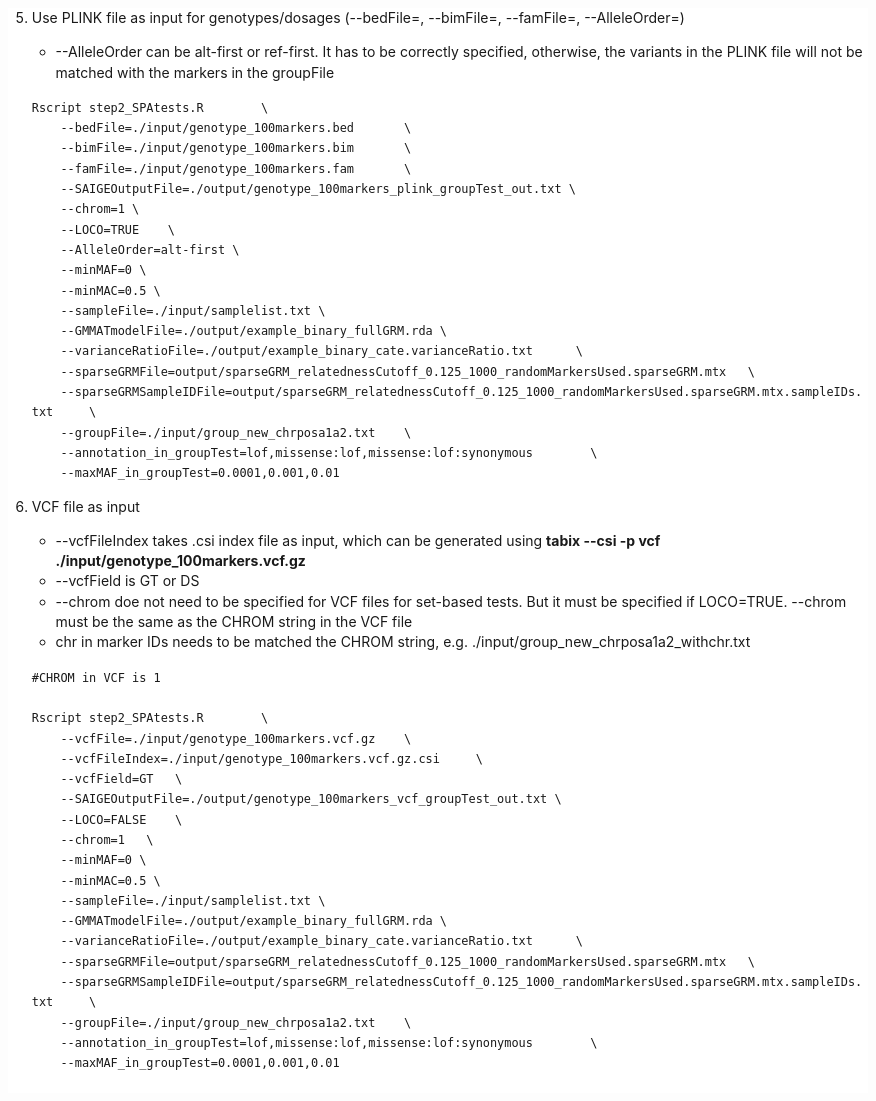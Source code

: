 5. Use PLINK file as input for genotypes/dosages (--bedFile=, --bimFile=, --famFile=, --AlleleOrder=)
    * --AlleleOrder can be alt-first or ref-first. It has to be correctly specified, otherwise, the variants in the PLINK file will not be matched with the markers in the groupFile


    ```
    Rscript step2_SPAtests.R        \
        --bedFile=./input/genotype_100markers.bed       \
        --bimFile=./input/genotype_100markers.bim       \
        --famFile=./input/genotype_100markers.fam       \
        --SAIGEOutputFile=./output/genotype_100markers_plink_groupTest_out.txt \
        --chrom=1 \
        --LOCO=TRUE    \
        --AlleleOrder=alt-first \
        --minMAF=0 \
        --minMAC=0.5 \
        --sampleFile=./input/samplelist.txt \
        --GMMATmodelFile=./output/example_binary_fullGRM.rda \
        --varianceRatioFile=./output/example_binary_cate.varianceRatio.txt      \
        --sparseGRMFile=output/sparseGRM_relatednessCutoff_0.125_1000_randomMarkersUsed.sparseGRM.mtx   \
        --sparseGRMSampleIDFile=output/sparseGRM_relatednessCutoff_0.125_1000_randomMarkersUsed.sparseGRM.mtx.sampleIDs.txt     \
        --groupFile=./input/group_new_chrposa1a2.txt    \
        --annotation_in_groupTest=lof,missense:lof,missense:lof:synonymous        \
        --maxMAF_in_groupTest=0.0001,0.001,0.01
    ```

6.  VCF file as input
    * --vcfFileIndex takes .csi index file as input, which can be generated using **tabix --csi -p vcf ./input/genotype_100markers.vcf.gz**
    * --vcfField is GT or DS
    * --chrom doe not need to be specified for VCF files for set-based tests. But it must be specified if LOCO=TRUE. --chrom must be the same as the CHROM string in the VCF file
    * chr in marker IDs needs to be matched the CHROM string, e.g. ./input/group_new_chrposa1a2_withchr.txt



    ```
    #CHROM in VCF is 1

    Rscript step2_SPAtests.R        \
        --vcfFile=./input/genotype_100markers.vcf.gz    \
        --vcfFileIndex=./input/genotype_100markers.vcf.gz.csi     \
        --vcfField=GT   \
        --SAIGEOutputFile=./output/genotype_100markers_vcf_groupTest_out.txt \
        --LOCO=FALSE    \
        --chrom=1	\
        --minMAF=0 \
        --minMAC=0.5 \
        --sampleFile=./input/samplelist.txt \
        --GMMATmodelFile=./output/example_binary_fullGRM.rda \
        --varianceRatioFile=./output/example_binary_cate.varianceRatio.txt      \
        --sparseGRMFile=output/sparseGRM_relatednessCutoff_0.125_1000_randomMarkersUsed.sparseGRM.mtx   \
        --sparseGRMSampleIDFile=output/sparseGRM_relatednessCutoff_0.125_1000_randomMarkersUsed.sparseGRM.mtx.sampleIDs.txt     \
        --groupFile=./input/group_new_chrposa1a2.txt    \
        --annotation_in_groupTest=lof,missense:lof,missense:lof:synonymous        \
        --maxMAF_in_groupTest=0.0001,0.001,0.01
   